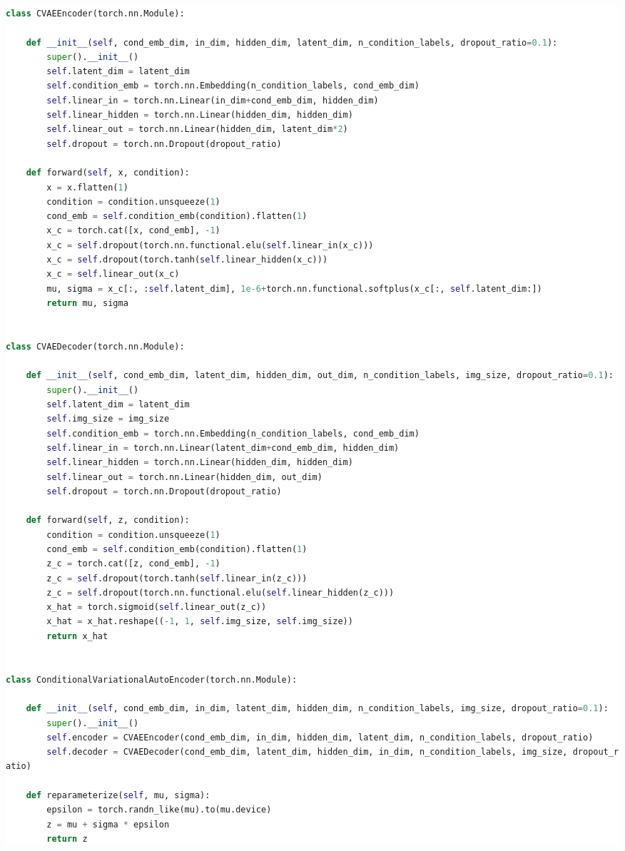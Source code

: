 ```python
class CVAEEncoder(torch.nn.Module):
    
    def __init__(self, cond_emb_dim, in_dim, hidden_dim, latent_dim, n_condition_labels, dropout_ratio=0.1):
        super().__init__()
        self.latent_dim = latent_dim
        self.condition_emb = torch.nn.Embedding(n_condition_labels, cond_emb_dim)
        self.linear_in = torch.nn.Linear(in_dim+cond_emb_dim, hidden_dim)
        self.linear_hidden = torch.nn.Linear(hidden_dim, hidden_dim)
        self.linear_out = torch.nn.Linear(hidden_dim, latent_dim*2)
        self.dropout = torch.nn.Dropout(dropout_ratio)

    def forward(self, x, condition):
        x = x.flatten(1)
        condition = condition.unsqueeze(1)
        cond_emb = self.condition_emb(condition).flatten(1)
        x_c = torch.cat([x, cond_emb], -1)
        x_c = self.dropout(torch.nn.functional.elu(self.linear_in(x_c)))
        x_c = self.dropout(torch.tanh(self.linear_hidden(x_c)))
        x_c = self.linear_out(x_c)
        mu, sigma = x_c[:, :self.latent_dim], 1e-6+torch.nn.functional.softplus(x_c[:, self.latent_dim:])
        return mu, sigma
    
    
class CVAEDecoder(torch.nn.Module):
    
    def __init__(self, cond_emb_dim, latent_dim, hidden_dim, out_dim, n_condition_labels, img_size, dropout_ratio=0.1):
        super().__init__()
        self.latent_dim = latent_dim
        self.img_size = img_size
        self.condition_emb = torch.nn.Embedding(n_condition_labels, cond_emb_dim)
        self.linear_in = torch.nn.Linear(latent_dim+cond_emb_dim, hidden_dim)
        self.linear_hidden = torch.nn.Linear(hidden_dim, hidden_dim)
        self.linear_out = torch.nn.Linear(hidden_dim, out_dim)
        self.dropout = torch.nn.Dropout(dropout_ratio)
        
    def forward(self, z, condition):
        condition = condition.unsqueeze(1)
        cond_emb = self.condition_emb(condition).flatten(1)
        z_c = torch.cat([z, cond_emb], -1)
        z_c = self.dropout(torch.tanh(self.linear_in(z_c)))
        z_c = self.dropout(torch.nn.functional.elu(self.linear_hidden(z_c)))
        x_hat = torch.sigmoid(self.linear_out(z_c))
        x_hat = x_hat.reshape((-1, 1, self.img_size, self.img_size))
        return x_hat


class ConditionalVariationalAutoEncoder(torch.nn.Module):
    
    def __init__(self, cond_emb_dim, in_dim, latent_dim, hidden_dim, n_condition_labels, img_size, dropout_ratio=0.1):
        super().__init__()
        self.encoder = CVAEEncoder(cond_emb_dim, in_dim, hidden_dim, latent_dim, n_condition_labels, dropout_ratio)
        self.decoder = CVAEDecoder(cond_emb_dim, latent_dim, hidden_dim, in_dim, n_condition_labels, img_size, dropout_ratio)

    def reparameterize(self, mu, sigma):
        epsilon = torch.randn_like(mu).to(mu.device)
        z = mu + sigma * epsilon
        return z
```